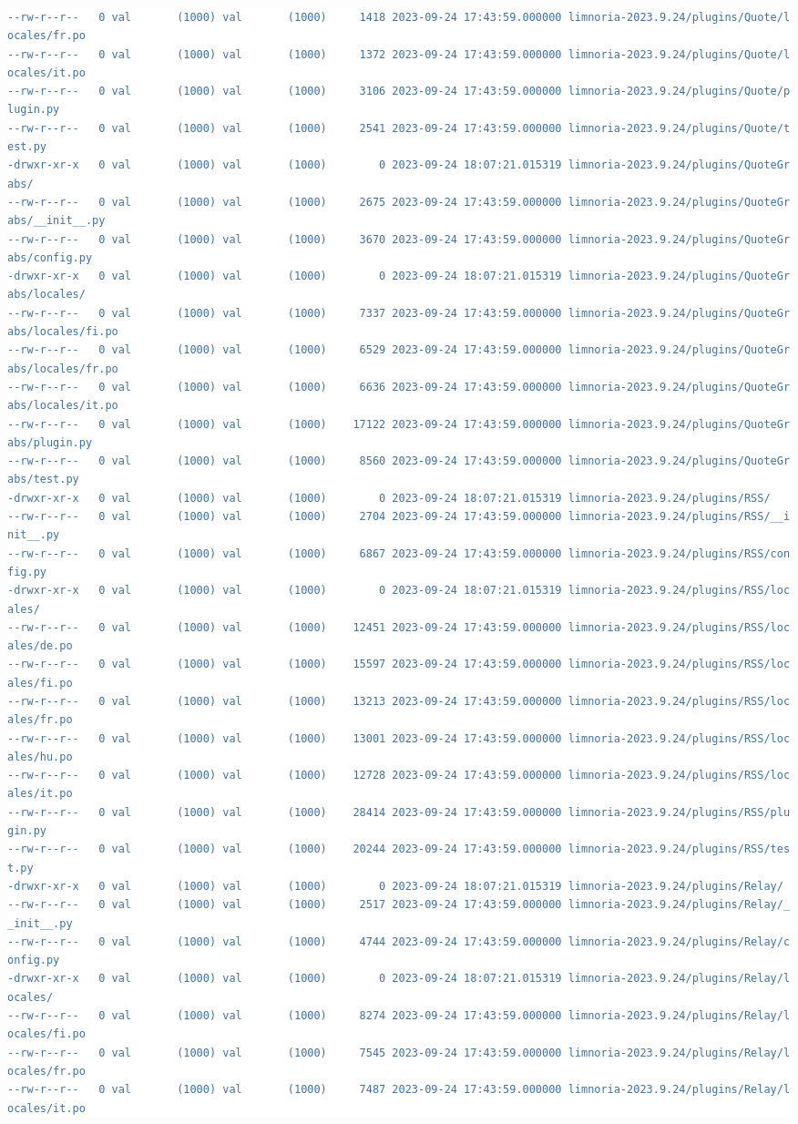 ```diff
--rw-r--r--   0 val       (1000) val       (1000)     1418 2023-09-24 17:43:59.000000 limnoria-2023.9.24/plugins/Quote/locales/fr.po
--rw-r--r--   0 val       (1000) val       (1000)     1372 2023-09-24 17:43:59.000000 limnoria-2023.9.24/plugins/Quote/locales/it.po
--rw-r--r--   0 val       (1000) val       (1000)     3106 2023-09-24 17:43:59.000000 limnoria-2023.9.24/plugins/Quote/plugin.py
--rw-r--r--   0 val       (1000) val       (1000)     2541 2023-09-24 17:43:59.000000 limnoria-2023.9.24/plugins/Quote/test.py
-drwxr-xr-x   0 val       (1000) val       (1000)        0 2023-09-24 18:07:21.015319 limnoria-2023.9.24/plugins/QuoteGrabs/
--rw-r--r--   0 val       (1000) val       (1000)     2675 2023-09-24 17:43:59.000000 limnoria-2023.9.24/plugins/QuoteGrabs/__init__.py
--rw-r--r--   0 val       (1000) val       (1000)     3670 2023-09-24 17:43:59.000000 limnoria-2023.9.24/plugins/QuoteGrabs/config.py
-drwxr-xr-x   0 val       (1000) val       (1000)        0 2023-09-24 18:07:21.015319 limnoria-2023.9.24/plugins/QuoteGrabs/locales/
--rw-r--r--   0 val       (1000) val       (1000)     7337 2023-09-24 17:43:59.000000 limnoria-2023.9.24/plugins/QuoteGrabs/locales/fi.po
--rw-r--r--   0 val       (1000) val       (1000)     6529 2023-09-24 17:43:59.000000 limnoria-2023.9.24/plugins/QuoteGrabs/locales/fr.po
--rw-r--r--   0 val       (1000) val       (1000)     6636 2023-09-24 17:43:59.000000 limnoria-2023.9.24/plugins/QuoteGrabs/locales/it.po
--rw-r--r--   0 val       (1000) val       (1000)    17122 2023-09-24 17:43:59.000000 limnoria-2023.9.24/plugins/QuoteGrabs/plugin.py
--rw-r--r--   0 val       (1000) val       (1000)     8560 2023-09-24 17:43:59.000000 limnoria-2023.9.24/plugins/QuoteGrabs/test.py
-drwxr-xr-x   0 val       (1000) val       (1000)        0 2023-09-24 18:07:21.015319 limnoria-2023.9.24/plugins/RSS/
--rw-r--r--   0 val       (1000) val       (1000)     2704 2023-09-24 17:43:59.000000 limnoria-2023.9.24/plugins/RSS/__init__.py
--rw-r--r--   0 val       (1000) val       (1000)     6867 2023-09-24 17:43:59.000000 limnoria-2023.9.24/plugins/RSS/config.py
-drwxr-xr-x   0 val       (1000) val       (1000)        0 2023-09-24 18:07:21.015319 limnoria-2023.9.24/plugins/RSS/locales/
--rw-r--r--   0 val       (1000) val       (1000)    12451 2023-09-24 17:43:59.000000 limnoria-2023.9.24/plugins/RSS/locales/de.po
--rw-r--r--   0 val       (1000) val       (1000)    15597 2023-09-24 17:43:59.000000 limnoria-2023.9.24/plugins/RSS/locales/fi.po
--rw-r--r--   0 val       (1000) val       (1000)    13213 2023-09-24 17:43:59.000000 limnoria-2023.9.24/plugins/RSS/locales/fr.po
--rw-r--r--   0 val       (1000) val       (1000)    13001 2023-09-24 17:43:59.000000 limnoria-2023.9.24/plugins/RSS/locales/hu.po
--rw-r--r--   0 val       (1000) val       (1000)    12728 2023-09-24 17:43:59.000000 limnoria-2023.9.24/plugins/RSS/locales/it.po
--rw-r--r--   0 val       (1000) val       (1000)    28414 2023-09-24 17:43:59.000000 limnoria-2023.9.24/plugins/RSS/plugin.py
--rw-r--r--   0 val       (1000) val       (1000)    20244 2023-09-24 17:43:59.000000 limnoria-2023.9.24/plugins/RSS/test.py
-drwxr-xr-x   0 val       (1000) val       (1000)        0 2023-09-24 18:07:21.015319 limnoria-2023.9.24/plugins/Relay/
--rw-r--r--   0 val       (1000) val       (1000)     2517 2023-09-24 17:43:59.000000 limnoria-2023.9.24/plugins/Relay/__init__.py
--rw-r--r--   0 val       (1000) val       (1000)     4744 2023-09-24 17:43:59.000000 limnoria-2023.9.24/plugins/Relay/config.py
-drwxr-xr-x   0 val       (1000) val       (1000)        0 2023-09-24 18:07:21.015319 limnoria-2023.9.24/plugins/Relay/locales/
--rw-r--r--   0 val       (1000) val       (1000)     8274 2023-09-24 17:43:59.000000 limnoria-2023.9.24/plugins/Relay/locales/fi.po
--rw-r--r--   0 val       (1000) val       (1000)     7545 2023-09-24 17:43:59.000000 limnoria-2023.9.24/plugins/Relay/locales/fr.po
--rw-r--r--   0 val       (1000) val       (1000)     7487 2023-09-24 17:43:59.000000 limnoria-2023.9.24/plugins/Relay/locales/it.po
```